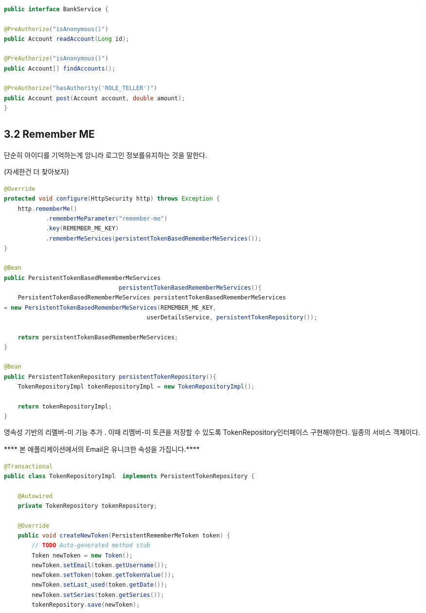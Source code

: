 ```java
public interface BankService {

@PreAuthorize("isAnonymous()")
public Account readAccount(Long id);

@PreAuthorize("isAnonymous()")
public Account[] findAccounts();

@PreAuthorize("hasAuthority('ROLE_TELLER')")
public Account post(Account account, double amount);
}
```

## 3.2 Remember ME

단순히 아이디를 기억하는게 앙니라 로그인 정보를유지하는 것을 말한다. 

(자세한건 더 찾아보자)

```java
@Override
protected void configure(HttpSecurity http) throws Exception {
	http.rememberMe()
			.rememberMeParameter("remember-me")
			.key(REMEMBER_ME_KEY)
			.rememberMeServices(persistentTokenBasedRememberMeServices());
}

@Bean
public PersistentTokenBasedRememberMeServices
								 persistentTokenBasedRememberMeServices(){
	PersistentTokenBasedRememberMeServices persistentTokenBasedRememberMeServices
= new PersistentTokenBasedRememberMeServices(REMEMBER_ME_KEY,
										 userDetailsService, persistentTokenRepository());

	return persistentTokenBasedRememberMeServices;
}

@Bean
public PersistentTokenRepository persistentTokenRepository(){
	TokenRepositoryImpl tokenRepositoryImpl = new TokenRepositoryImpl();

	return tokenRepositoryImpl;
}
```

영속성 기반의 리멜버-미 기능 추가 . 이때 리멤버-미 토큰을 저장할 수 있도록 TokenRepository인터페이스 구현해야한다. 일종의 서비스 객체이다.

**** 본 애플리케이션에서의 Email은 유니크한 속성을 가집니다.****

```java
@Transactional
public class TokenRepositoryImpl  implements PersistentTokenRepository {

	@Autowired
	private TokenRepository tokenRepository;

	@Override
	public void createNewToken(PersistentRememberMeToken token) {
		// TODO Auto-generated method stub
		Token newToken = new Token();
		newToken.setEmail(token.getUsername());
		newToken.setToken(token.getTokenValue());
		newToken.setLast_used(token.getDate());
		newToken.setSeries(token.getSeries());
		tokenRepository.save(newToken);
```